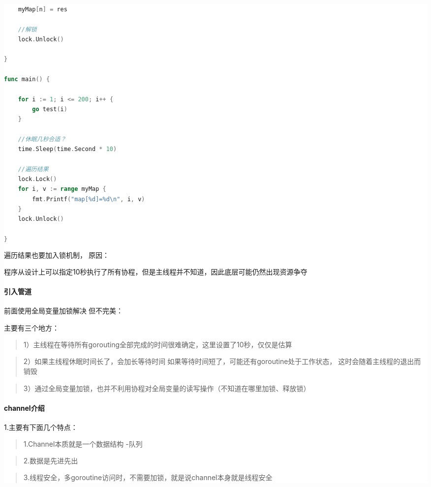 ```go
	myMap[n] = res

	//解锁
	lock.Unlock()

}

func main() {

	for i := 1; i <= 200; i++ {
		go test(i)
	}

	//休眠几秒合适？
	time.Sleep(time.Second * 10)

	//遍历结果
	lock.Lock()
	for i, v := range myMap {
		fmt.Printf("map[%d]=%d\n", i, v)
	}
	lock.Unlock()

}

```

遍历结果也要加入锁机制， 原因：

程序从设计上可以指定10秒执行了所有协程，但是主线程并不知道，因此底层可能仍然出现资源争夺


#### 引入管道
前面使用全局变量加锁解决 但不完美：

主要有三个地方：

>1）主线程在等待所有gorouting全部完成的时间很难确定，这里设置了10秒，仅仅是估算

>2）如果主线程休眠时间长了，会加长等待时间
    如果等待时间短了，可能还有goroutine处于工作状态，
    这时会随着主线程的退出而销毁

>3）通过全局变量加锁，也并不利用协程对全局变量的读写操作（不知道在哪里加锁、释放锁）


#### channel介绍

1.主要有下面几个特点：

>1.Channel本质就是一个数据结构 -队列

>2.数据是先进先出

>3.线程安全，多goroutine访问时，不需要加锁，就是说channel本身就是线程安全
